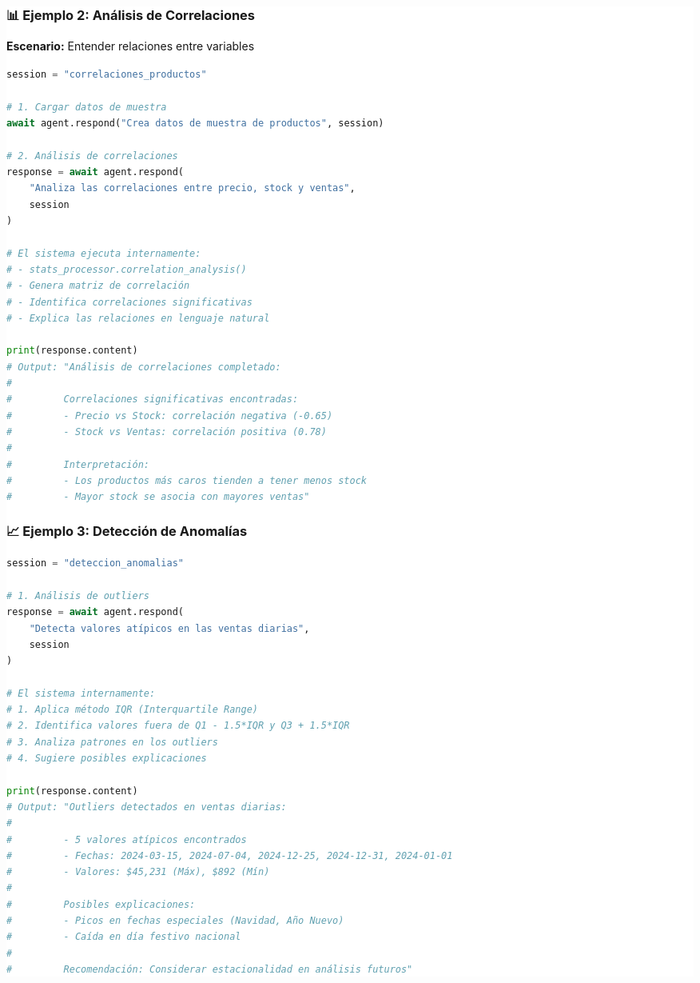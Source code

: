 ### 📊 Ejemplo 2: Análisis de Correlaciones

**Escenario:** Entender relaciones entre variables

```python
session = "correlaciones_productos"

# 1. Cargar datos de muestra
await agent.respond("Crea datos de muestra de productos", session)

# 2. Análisis de correlaciones
response = await agent.respond(
    "Analiza las correlaciones entre precio, stock y ventas",
    session
)

# El sistema ejecuta internamente:
# - stats_processor.correlation_analysis()
# - Genera matriz de correlación
# - Identifica correlaciones significativas
# - Explica las relaciones en lenguaje natural

print(response.content)
# Output: "Análisis de correlaciones completado:
#         
#         Correlaciones significativas encontradas:
#         - Precio vs Stock: correlación negativa (-0.65)
#         - Stock vs Ventas: correlación positiva (0.78)
#         
#         Interpretación:
#         - Los productos más caros tienden a tener menos stock
#         - Mayor stock se asocia con mayores ventas"
```

### 📈 Ejemplo 3: Detección de Anomalías

```python
session = "deteccion_anomalias"

# 1. Análisis de outliers
response = await agent.respond(
    "Detecta valores atípicos en las ventas diarias",
    session
)

# El sistema internamente:
# 1. Aplica método IQR (Interquartile Range)
# 2. Identifica valores fuera de Q1 - 1.5*IQR y Q3 + 1.5*IQR
# 3. Analiza patrones en los outliers
# 4. Sugiere posibles explicaciones

print(response.content)
# Output: "Outliers detectados en ventas diarias:
#         
#         - 5 valores atípicos encontrados
#         - Fechas: 2024-03-15, 2024-07-04, 2024-12-25, 2024-12-31, 2024-01-01
#         - Valores: $45,231 (Máx), $892 (Mín)
#         
#         Posibles explicaciones:
#         - Picos en fechas especiales (Navidad, Año Nuevo)
#         - Caída en día festivo nacional
#         
#         Recomendación: Considerar estacionalidad en análisis futuros"
```
